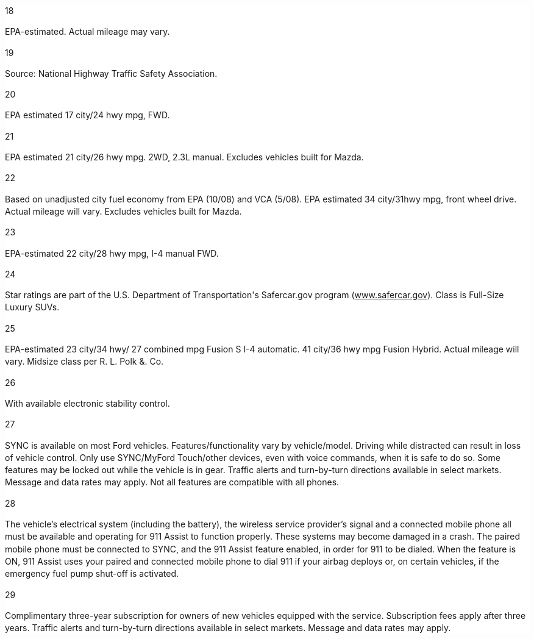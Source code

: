 18

EPA-estimated. Actual mileage may vary.

19

Source: National Highway Traffic Safety Association.

20

EPA estimated 17 city/24 hwy mpg, FWD.

21

EPA estimated 21 city/26 hwy mpg. 2WD, 2.3L manual. Excludes vehicles built for Mazda.

22

Based on unadjusted city fuel economy from EPA (10/08) and VCA (5/08). EPA estimated 34 city/31hwy mpg, front wheel drive. Actual mileage will vary. Excludes vehicles built for Mazda.

23

EPA-estimated 22 city/28 hwy mpg, I-4 manual FWD.

24

Star ratings are part of the U.S. Department of Transportation's Safercar.gov program (www.safercar.gov). Class is Full-Size Luxury SUVs.

25

EPA-estimated 23 city/34 hwy/ 27 combined mpg Fusion S I-4 automatic. 41 city/36 hwy mpg Fusion Hybrid. Actual mileage will vary. Midsize class per R. L. Polk &. Co.

26

With available electronic stability control.

27

SYNC is available on most Ford vehicles. Features/functionality vary by vehicle/model. Driving while distracted can result in loss of vehicle control. Only use SYNC/MyFord Touch/other devices, even with voice commands, when it is safe to do so. Some features may be locked out while the vehicle is in gear. Traffic alerts and turn-by-turn directions available in select markets. Message and data rates may apply. Not all features are compatible with all phones.

28

The vehicle’s electrical system (including the battery), the wireless service provider’s signal and a connected mobile phone all must be available and operating for 911 Assist to function properly. These systems may become damaged in a crash. The paired mobile phone must be connected to SYNC, and the 911 Assist feature enabled, in order for 911 to be dialed. When the feature is ON, 911 Assist uses your paired and connected mobile phone to dial 911 if your airbag deploys or, on certain vehicles, if the emergency fuel pump shut-off is activated.

29

Complimentary three-year subscription for owners of new vehicles equipped with the service. Subscription fees apply after three years. Traffic alerts and turn-by-turn directions available in select markets. Message and data rates may apply.
